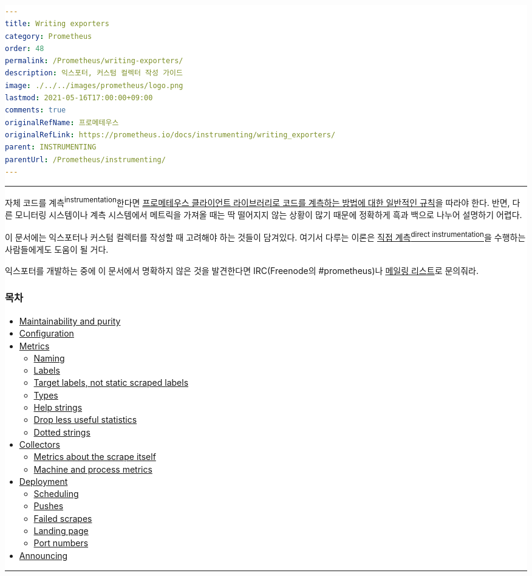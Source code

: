 ```yaml
---
title: Writing exporters
category: Prometheus
order: 48
permalink: /Prometheus/writing-exporters/
description: 익스포터, 커스텀 컬렉터 작성 가이드
image: ./../../images/prometheus/logo.png
lastmod: 2021-05-16T17:00:00+09:00
comments: true
originalRefName: 프로메테우스
originalRefLink: https://prometheus.io/docs/instrumenting/writing_exporters/
parent: INSTRUMENTING
parentUrl: /Prometheus/instrumenting/
---
```


---

자체 코드를 계측<sup>instrumentation</sup>한다면 [프로메테우스 클라이언트 라이브러리로 코드를 계측하는 방법에 대한 일반적인 규칙](../practices.instrumentation)을 따라야 한다. 반면, 다른 모니터링 시스템이나 계측 시스템에서 메트릭을 가져올 때는 딱 떨어지지 않는 상황이 많기 때문에 정확하게 흑과 백으로 나누어 설명하기 어렵다.

이 문서에는 익스포터나 커스텀 컬렉터를 작성할 때 고려해야 하는 것들이 담겨있다. 여기서 다루는 이론은 [직접 계측<sup>direct instrumentation</sup>](../glossary#direct-instrumentation)을 수행하는 사람들에게도 도움이 될 거다.

익스포터를 개발하는 중에 이 문서에서 명확하지 않은 것을 발견한다면 IRC(Freenode의 #prometheus)나 [메일링 리스트](https://prometheus.io/community)로 문의줘라.

### 목차

- [Maintainability and purity](#maintainability-and-purity)
- [Configuration](#configuration)
- [Metrics](#metrics)
  + [Naming](#naming)
  + [Labels](#labels)
  + [Target labels, not static scraped labels](#target-labels-not-static-scraped-labels)
  + [Types](#types)
  + [Help strings](#help-strings)
  + [Drop less useful statistics](#drop-less-useful-statistics)
  + [Dotted strings](#dotted-strings)
- [Collectors](#collectors)
  + [Metrics about the scrape itself](#metrics-about-the-scrape-itself)
  + [Machine and process metrics](#machine-and-process-metrics)
- [Deployment](#deployment)
  + [Scheduling](#scheduling)
  + [Pushes](#pushes)
  + [Failed scrapes](#failed-scrapes)
  + [Landing page](#landing-page)
  + [Port numbers](#port-numbers)
- [Announcing](#announcing)

---
